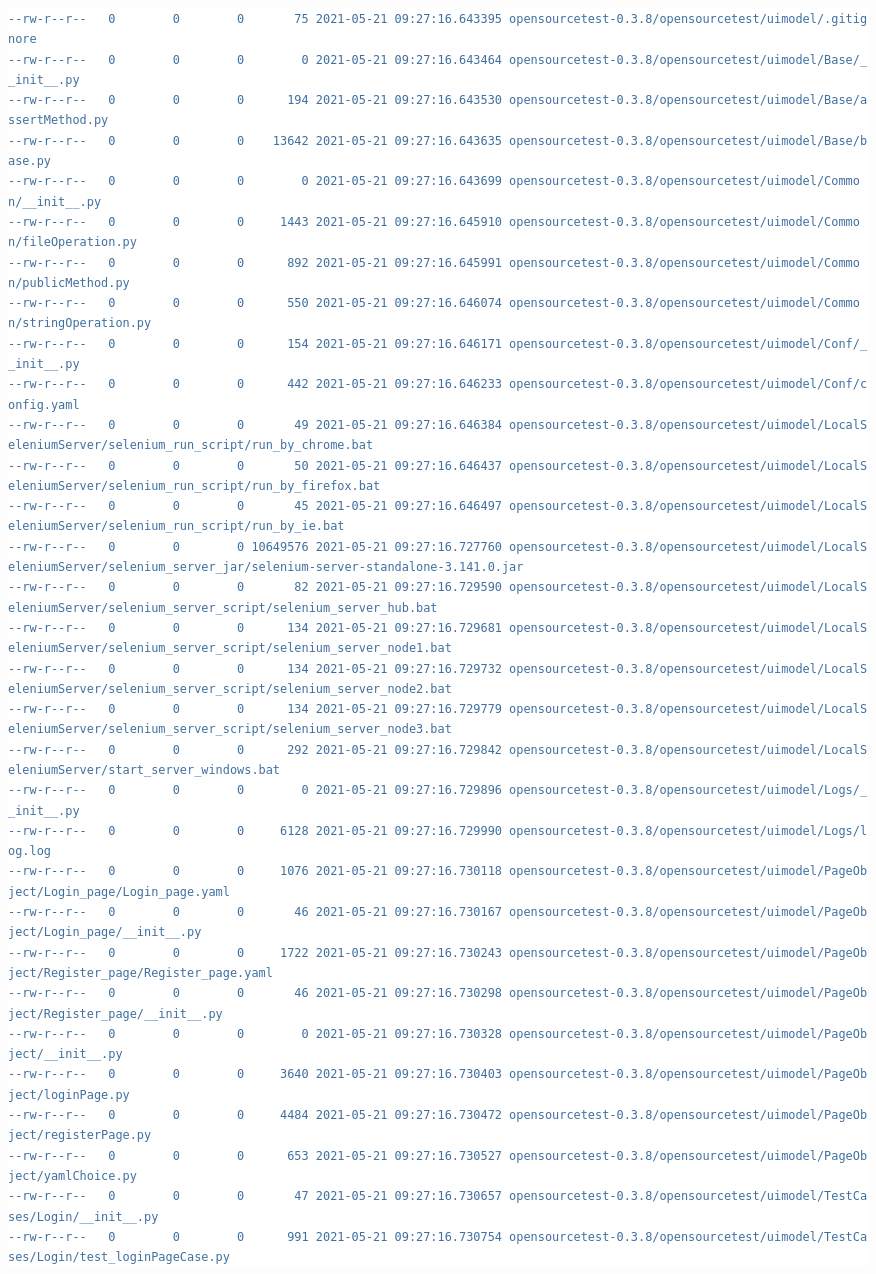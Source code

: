 ```diff
--rw-r--r--   0        0        0       75 2021-05-21 09:27:16.643395 opensourcetest-0.3.8/opensourcetest/uimodel/.gitignore
--rw-r--r--   0        0        0        0 2021-05-21 09:27:16.643464 opensourcetest-0.3.8/opensourcetest/uimodel/Base/__init__.py
--rw-r--r--   0        0        0      194 2021-05-21 09:27:16.643530 opensourcetest-0.3.8/opensourcetest/uimodel/Base/assertMethod.py
--rw-r--r--   0        0        0    13642 2021-05-21 09:27:16.643635 opensourcetest-0.3.8/opensourcetest/uimodel/Base/base.py
--rw-r--r--   0        0        0        0 2021-05-21 09:27:16.643699 opensourcetest-0.3.8/opensourcetest/uimodel/Common/__init__.py
--rw-r--r--   0        0        0     1443 2021-05-21 09:27:16.645910 opensourcetest-0.3.8/opensourcetest/uimodel/Common/fileOperation.py
--rw-r--r--   0        0        0      892 2021-05-21 09:27:16.645991 opensourcetest-0.3.8/opensourcetest/uimodel/Common/publicMethod.py
--rw-r--r--   0        0        0      550 2021-05-21 09:27:16.646074 opensourcetest-0.3.8/opensourcetest/uimodel/Common/stringOperation.py
--rw-r--r--   0        0        0      154 2021-05-21 09:27:16.646171 opensourcetest-0.3.8/opensourcetest/uimodel/Conf/__init__.py
--rw-r--r--   0        0        0      442 2021-05-21 09:27:16.646233 opensourcetest-0.3.8/opensourcetest/uimodel/Conf/config.yaml
--rw-r--r--   0        0        0       49 2021-05-21 09:27:16.646384 opensourcetest-0.3.8/opensourcetest/uimodel/LocalSeleniumServer/selenium_run_script/run_by_chrome.bat
--rw-r--r--   0        0        0       50 2021-05-21 09:27:16.646437 opensourcetest-0.3.8/opensourcetest/uimodel/LocalSeleniumServer/selenium_run_script/run_by_firefox.bat
--rw-r--r--   0        0        0       45 2021-05-21 09:27:16.646497 opensourcetest-0.3.8/opensourcetest/uimodel/LocalSeleniumServer/selenium_run_script/run_by_ie.bat
--rw-r--r--   0        0        0 10649576 2021-05-21 09:27:16.727760 opensourcetest-0.3.8/opensourcetest/uimodel/LocalSeleniumServer/selenium_server_jar/selenium-server-standalone-3.141.0.jar
--rw-r--r--   0        0        0       82 2021-05-21 09:27:16.729590 opensourcetest-0.3.8/opensourcetest/uimodel/LocalSeleniumServer/selenium_server_script/selenium_server_hub.bat
--rw-r--r--   0        0        0      134 2021-05-21 09:27:16.729681 opensourcetest-0.3.8/opensourcetest/uimodel/LocalSeleniumServer/selenium_server_script/selenium_server_node1.bat
--rw-r--r--   0        0        0      134 2021-05-21 09:27:16.729732 opensourcetest-0.3.8/opensourcetest/uimodel/LocalSeleniumServer/selenium_server_script/selenium_server_node2.bat
--rw-r--r--   0        0        0      134 2021-05-21 09:27:16.729779 opensourcetest-0.3.8/opensourcetest/uimodel/LocalSeleniumServer/selenium_server_script/selenium_server_node3.bat
--rw-r--r--   0        0        0      292 2021-05-21 09:27:16.729842 opensourcetest-0.3.8/opensourcetest/uimodel/LocalSeleniumServer/start_server_windows.bat
--rw-r--r--   0        0        0        0 2021-05-21 09:27:16.729896 opensourcetest-0.3.8/opensourcetest/uimodel/Logs/__init__.py
--rw-r--r--   0        0        0     6128 2021-05-21 09:27:16.729990 opensourcetest-0.3.8/opensourcetest/uimodel/Logs/log.log
--rw-r--r--   0        0        0     1076 2021-05-21 09:27:16.730118 opensourcetest-0.3.8/opensourcetest/uimodel/PageObject/Login_page/Login_page.yaml
--rw-r--r--   0        0        0       46 2021-05-21 09:27:16.730167 opensourcetest-0.3.8/opensourcetest/uimodel/PageObject/Login_page/__init__.py
--rw-r--r--   0        0        0     1722 2021-05-21 09:27:16.730243 opensourcetest-0.3.8/opensourcetest/uimodel/PageObject/Register_page/Register_page.yaml
--rw-r--r--   0        0        0       46 2021-05-21 09:27:16.730298 opensourcetest-0.3.8/opensourcetest/uimodel/PageObject/Register_page/__init__.py
--rw-r--r--   0        0        0        0 2021-05-21 09:27:16.730328 opensourcetest-0.3.8/opensourcetest/uimodel/PageObject/__init__.py
--rw-r--r--   0        0        0     3640 2021-05-21 09:27:16.730403 opensourcetest-0.3.8/opensourcetest/uimodel/PageObject/loginPage.py
--rw-r--r--   0        0        0     4484 2021-05-21 09:27:16.730472 opensourcetest-0.3.8/opensourcetest/uimodel/PageObject/registerPage.py
--rw-r--r--   0        0        0      653 2021-05-21 09:27:16.730527 opensourcetest-0.3.8/opensourcetest/uimodel/PageObject/yamlChoice.py
--rw-r--r--   0        0        0       47 2021-05-21 09:27:16.730657 opensourcetest-0.3.8/opensourcetest/uimodel/TestCases/Login/__init__.py
--rw-r--r--   0        0        0      991 2021-05-21 09:27:16.730754 opensourcetest-0.3.8/opensourcetest/uimodel/TestCases/Login/test_loginPageCase.py
```
